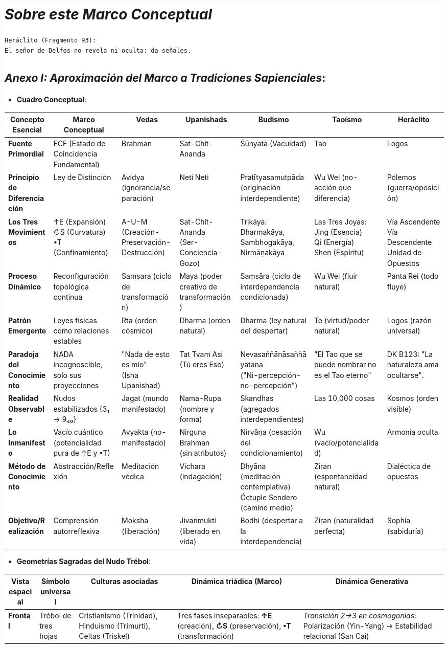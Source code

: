 # *Sobre este Marco Conceptual*

```
Heráclito (Fragmento 93):
El señor de Delfos no revela ni oculta: da señales.
```

## *Anexo I: Aproximación del Marco a Tradiciones Sapienciales*:

- **Cuadro Conceptual**:

| **Concepto Esencial**           | **Marco Conceptual**                                   | **Vedas**                                    | **Upanishads**                           | **Budismo**                                                         | **Taoísmo**                                                          | **Heráclito**                                           |
|---------------------------------|--------------------------------------------------------|----------------------------------------------|------------------------------------------|---------------------------------------------------------------------|----------------------------------------------------------------------|---------------------------------------------------------|
| **Fuente Primordial**           | ECF (Estado de Coincidencia Fundamental)               | Brahman                                      | Sat-Chit-Ananda                          | Śūnyatā (Vacuidad)                                                  | Tao                                                                  | Logos                                                   |
| **Principio de Diferenciación** | Ley de Distinción                                      | Avidya (ignorancia/separación)               | Neti Neti                                | Pratītyasamutpāda (originación interdependiente)                    | Wu Wei (no-acción que diferencia)                                    | Pólemos (guerra/oposición)                              |
| **Los Tres Movimientos**        | ↑E (Expansión)<br>↻S (Curvatura)<br>•T (Confinamiento) | A-U-M<br>(Creación-Preservación-Destrucción) | Sat-Chit-Ananda<br>(Ser-Conciencia-Gozo) | Trikāya: Dharmakāya, Sambhogakāya, Nirmāṇakāya                      | Las Tres Joyas:<br>Jing (Esencia)<br>Qi (Energía)<br>Shen (Espíritu) | Vía Ascendente<br>Vía Descendente<br>Unidad de Opuestos |
| **Proceso Dinámico**            | Reconfiguración topológica continua                    | Samsara (ciclo de transformación)            | Maya (poder creativo de transformación)  | Saṃsāra (ciclo de interdependencia condicionada)                    | Wu Wei (fluir natural)                                               | Panta Rei (todo fluye)                                  |
| **Patrón Emergente**            | Leyes físicas como relaciones estables                 | Rta (orden cósmico)                          | Dharma (orden natural)                   | Dharma (ley natural del despertar)                                  | Te (virtud/poder natural)                                            | Logos (razón universal)                                 |
| **Paradoja del Conocimiento**   | NADA incognoscible, solo sus proyecciones              | "Nada de esto es mío"<br>(Isha Upanishad)    | Tat Tvam Asi<br>(Tú eres Eso)            | Nevasaññānāsaññāyatana<br>("Ni-percepción-no-percepción")           | "El Tao que se puede nombrar no es el Tao eterno"                    | DK B123: "La naturaleza ama ocultarse".                 |
| **Realidad Observable**         | Nudos estabilizados {3₁ → 9₄₀}                         | Jagat (mundo manifestado)                    | Nama-Rupa<br>(nombre y forma)            | Skandhas (agregados interdependientes)                              | Las 10,000 cosas                                                     | Kosmos (orden visible)                                  |
| **Lo Inmanifesto**              | Vacío cuántico (potencialidad pura de ↑E y •T)         | Avyakta (no-manifestado)                     | Nirguna Brahman<br>(sin atributos)       | Nirvāṇa (cesación del condicionamiento)                             | Wu (vacío/potencialidad)                                             | Armonía oculta                                          |
| **Método de Conocimiento**      | Abstracción/Reflexión                                  | Meditación védica                            | Vichara (indagación)                     | Dhyāna (meditación contemplativa)<br>Óctuple Sendero (camino medio) | Ziran (espontaneidad natural)                                        | Dialéctica de opuestos                                  |
| **Objetivo/Realización**        | Comprensión autorreflexiva                             | Moksha (liberación)                          | Jivanmukti<br>(liberado en vida)         | Bodhi (despertar a la interdependencia)                             | Ziran (naturalidad perfecta)                                         | Sophía (sabiduría)                                      |

- **Geometrías Sagradas del Nudo Trébol**:

| **Vista espacial** | **Símbolo universal**   | **Culturas asociadas**                                                                          | **Dinámica triádica (Marco)**                                                                                                                  | **Dinámica Generativa**                                                                     |
|--------------------|-------------------------|-------------------------------------------------------------------------------------------------|------------------------------------------------------------------------------------------------------------------------------------------------|---------------------------------------------------------------------------------------------|
| **Frontal**        | Trébol de tres hojas    | Cristianismo (Trinidad), Hinduismo (Trimurti), Celtas (Triskel)                                 | Tres fases inseparables: **↑E** (creación), **↻S** (preservación), **•T** (transformación)                                                     | *Transición 2→3 en cosmogonías*: Polarización (Yin-Yang) → Estabilidad relacional (San Cai) |